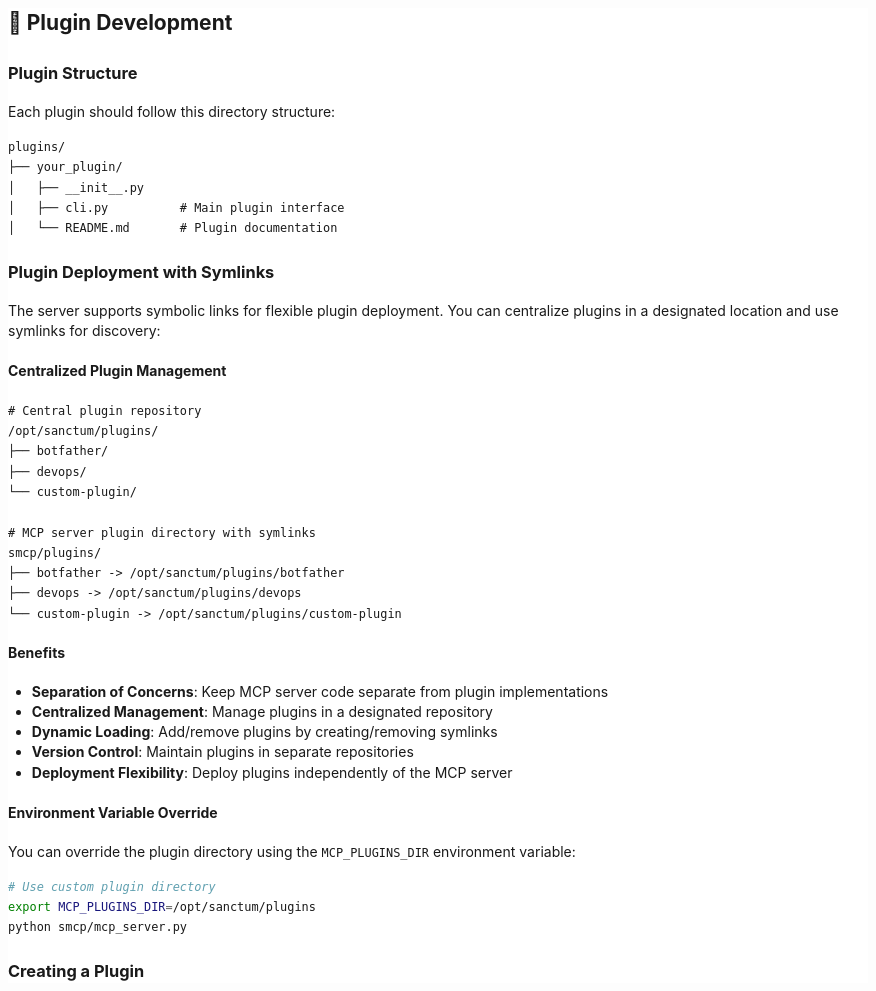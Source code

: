 ## 🔌 Plugin Development

### Plugin Structure

Each plugin should follow this directory structure:

```
plugins/
├── your_plugin/
│   ├── __init__.py
│   ├── cli.py          # Main plugin interface
│   └── README.md       # Plugin documentation
```

### Plugin Deployment with Symlinks

The server supports symbolic links for flexible plugin deployment. You can centralize plugins in a designated location and use symlinks for discovery:

#### Centralized Plugin Management

```
# Central plugin repository
/opt/sanctum/plugins/
├── botfather/
├── devops/
└── custom-plugin/

# MCP server plugin directory with symlinks
smcp/plugins/
├── botfather -> /opt/sanctum/plugins/botfather
├── devops -> /opt/sanctum/plugins/devops
└── custom-plugin -> /opt/sanctum/plugins/custom-plugin
```

#### Benefits

- **Separation of Concerns**: Keep MCP server code separate from plugin implementations
- **Centralized Management**: Manage plugins in a designated repository
- **Dynamic Loading**: Add/remove plugins by creating/removing symlinks
- **Version Control**: Maintain plugins in separate repositories
- **Deployment Flexibility**: Deploy plugins independently of the MCP server

#### Environment Variable Override

You can override the plugin directory using the `MCP_PLUGINS_DIR` environment variable:

```bash
# Use custom plugin directory
export MCP_PLUGINS_DIR=/opt/sanctum/plugins
python smcp/mcp_server.py
```

### Creating a Plugin
